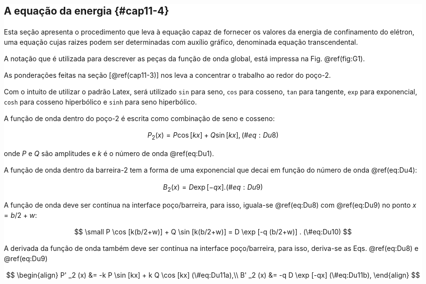 


## A equação da energia {#cap11-4}

Esta seção apresenta o procedimento que leva à equação capaz de fornecer 
os valores da energia de confinamento do elétron,
uma equação cujas raizes podem ser determinadas com auxílio gráfico,
denominada equação transcendental.

A notação que é utilizada para descrever 
as peças da função de onda global,
está impressa na Fig. \@ref(fig:G1).

As ponderações feitas na seção [\@ref(cap11-3)]
nos leva a concentrar o trabalho ao redor do poço-2.

Com o intuito de utilizar o padrão Latex,
será utilizado `sin` para seno, `cos` para cosseno, `tan` para tangente, `exp` para exponencial,
`cosh` para cosseno hiperbólico e `sinh` para seno hiperbólico.


A função de onda dentro do poço-2 é escrita como combinação de seno e cosseno:

$$
P_2 (x) = P \cos [kx] + Q \sin [kx] ,
(\#eq:Du8)
$$

onde $P$ e $Q$ são amplitudes e $k$ é o número de onda \@ref(eq:Du1).


A função de onda dentro da barreira-2 tem a forma de uma exponencial 
que decai em função do número de onda \@ref(eq:Du4):

$$
B_2 (x) = D \exp [-qx] .
(\#eq:Du9)
$$

A função de onda deve ser contínua na interface poço/barreira,
para isso, iguala-se \@ref(eq:Du8) com \@ref(eq:Du9) no ponto $x=b/2+w$:

$$
\small
P \cos [k(b/2+w)] + Q \sin [k(b/2+w)] = D \exp [-q (b/2+w)] .
(\#eq:Du10)
$$


A derivada da função de onda também deve ser contínua na interface poço/barreira,
para isso, deriva-se as Eqs. \@ref(eq:Du8) e \@ref(eq:Du9)

$$
\begin{align}
P' _2 (x)  &=  -k P \sin [kx] + k Q \cos [kx]   (\#eq:Du11a),\\
B' _2 (x)  &=  -q D \exp [-qx]              (\#eq:Du11b),
\end{align}
$$
